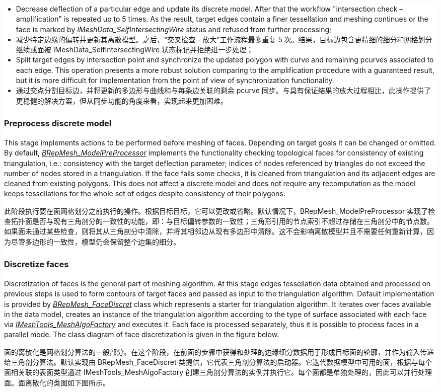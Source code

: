   - Decrease deflection of a particular edge and update its discrete model. After that the workflow "intersection check – amplification" is repeated up to 5 times. As the result, target edges contain a finer tessellation and meshing continues or the face is marked by *IMeshData_SelfIntersectingWire* status and refused from further processing;
  - 减少特定边缘的偏转并更新其离散模型。之后，“交叉检查 - 放大”工作流程最多重复 5 次。结果，目标边包含更精细的细分和网格划分继续或面被 IMeshData_SelfIntersectingWire 状态标记并拒绝进一步处理；
  - Split target edges by intersection point and synchronize the updated polygon with curve and remaining pcurves associated to each edge. This operation presents a more robust solution comparing to the amplification procedure with a guaranteed result, but it is more difficult for implementation from the point of view of synchronization functionality.
  - 通过交点分割目标边，并将更新的多边形与曲线和与每条边关联的剩余 pcurve 同步。与具有保证结果的放大过程相比，此操作提供了更稳健的解决方案，但从同步功能的角度来看，实现起来更加困难。

### Preprocess discrete model

This stage implements actions to be performed before meshing of faces. Depending on target goals it can be changed or omitted. By default, *[BRepMesh_ModelPreProcessor](https://dev.opencascade.org/doc/refman/html/class_b_rep_mesh___model_pre_processor.html)* implements the functionality checking topological faces for consistency of existing triangulation, i.e.: consistency with the target deflection parameter; indices of nodes referenced by triangles do not exceed the number of nodes stored in a triangulation. If the face fails some checks, it is cleaned from triangulation and its adjacent edges are cleaned from existing polygons. This does not affect a discrete model and does not require any recomputation as the model keeps tessellations for the whole set of edges despite consistency of their polygons.

此阶段执行要在面网格划分之前执行的操作。根据目标目标，它可以更改或省略。默认情况下，BRepMesh_ModelPreProcessor 实现了检查拓扑面是否与现有三角剖分的一致性的功能，即：与目标偏转参数的一致性；三角形引用的节点索引不超过存储在三角剖分中的节点数。如果面未通过某些检查，则将其从三角剖分中清除，并将其相邻边从现有多边形中清除。这不会影响离散模型并且不需要任何重新计算，因为尽管多边形的一致性，模型仍会保留整个边集的细分。

### Discretize faces

Discretization of faces is the general part of meshing algorithm. At this stage edges tessellation data obtained and processed on previous steps is used to form contours of target faces and passed as input to the triangulation algorithm. Default implementation is provided by *[BRepMesh_FaceDiscret](https://dev.opencascade.org/doc/refman/html/class_b_rep_mesh___face_discret.html)* class which represents a starter for triangulation algorithm. It iterates over faces available in the data model, creates an instance of the triangulation algorithm according to the type of surface associated with each face via *[IMeshTools_MeshAlgoFactory](https://dev.opencascade.org/doc/refman/html/class_i_mesh_tools___mesh_algo_factory.html)* and executes it. Each face is processed separately, thus it is possible to process faces in a parallel mode. The class diagram of face discretization is given in the figure below.

面的离散化是网格划分算法的一般部分。在这个阶段，在前面的步骤中获得和处理的边缘细分数据用于形成目标面的轮廓，并作为输入传递给三角剖分算法。默认实现由 BRepMesh_FaceDiscret 类提供，它代表三角剖分算法的启动器。它迭代数据模型中可用的面，根据与每个面相关联的表面类型通过 IMeshTools_MeshAlgoFactory 创建三角剖分算法的实例并执行它。每个面都是单独处理的，因此可以并行处理面。面离散化的类图如下图所示。
